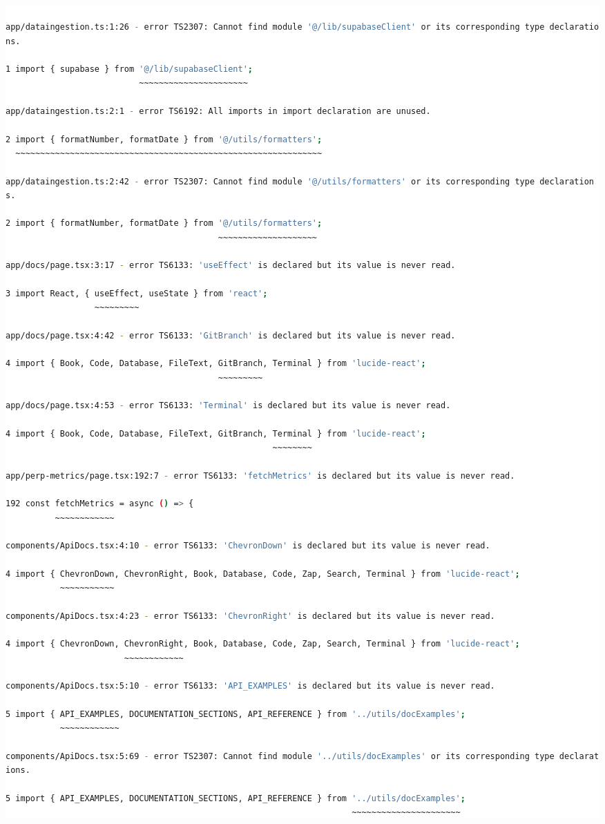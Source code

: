 ```bash 

app/dataingestion.ts:1:26 - error TS2307: Cannot find module '@/lib/supabaseClient' or its corresponding type declarations.

1 import { supabase } from '@/lib/supabaseClient';
                           ~~~~~~~~~~~~~~~~~~~~~~

app/dataingestion.ts:2:1 - error TS6192: All imports in import declaration are unused.

2 import { formatNumber, formatDate } from '@/utils/formatters';
  ~~~~~~~~~~~~~~~~~~~~~~~~~~~~~~~~~~~~~~~~~~~~~~~~~~~~~~~~~~~~~~

app/dataingestion.ts:2:42 - error TS2307: Cannot find module '@/utils/formatters' or its corresponding type declarations.

2 import { formatNumber, formatDate } from '@/utils/formatters';
                                           ~~~~~~~~~~~~~~~~~~~~

app/docs/page.tsx:3:17 - error TS6133: 'useEffect' is declared but its value is never read.

3 import React, { useEffect, useState } from 'react';
                  ~~~~~~~~~

app/docs/page.tsx:4:42 - error TS6133: 'GitBranch' is declared but its value is never read.

4 import { Book, Code, Database, FileText, GitBranch, Terminal } from 'lucide-react';
                                           ~~~~~~~~~

app/docs/page.tsx:4:53 - error TS6133: 'Terminal' is declared but its value is never read.

4 import { Book, Code, Database, FileText, GitBranch, Terminal } from 'lucide-react';
                                                      ~~~~~~~~

app/perp-metrics/page.tsx:192:7 - error TS6133: 'fetchMetrics' is declared but its value is never read.

192 const fetchMetrics = async () => {
          ~~~~~~~~~~~~

components/ApiDocs.tsx:4:10 - error TS6133: 'ChevronDown' is declared but its value is never read.

4 import { ChevronDown, ChevronRight, Book, Database, Code, Zap, Search, Terminal } from 'lucide-react';
           ~~~~~~~~~~~

components/ApiDocs.tsx:4:23 - error TS6133: 'ChevronRight' is declared but its value is never read.

4 import { ChevronDown, ChevronRight, Book, Database, Code, Zap, Search, Terminal } from 'lucide-react';
                        ~~~~~~~~~~~~

components/ApiDocs.tsx:5:10 - error TS6133: 'API_EXAMPLES' is declared but its value is never read.

5 import { API_EXAMPLES, DOCUMENTATION_SECTIONS, API_REFERENCE } from '../utils/docExamples';
           ~~~~~~~~~~~~

components/ApiDocs.tsx:5:69 - error TS2307: Cannot find module '../utils/docExamples' or its corresponding type declarations.

5 import { API_EXAMPLES, DOCUMENTATION_SECTIONS, API_REFERENCE } from '../utils/docExamples';
                                                                      ~~~~~~~~~~~~~~~~~~~~~~

```